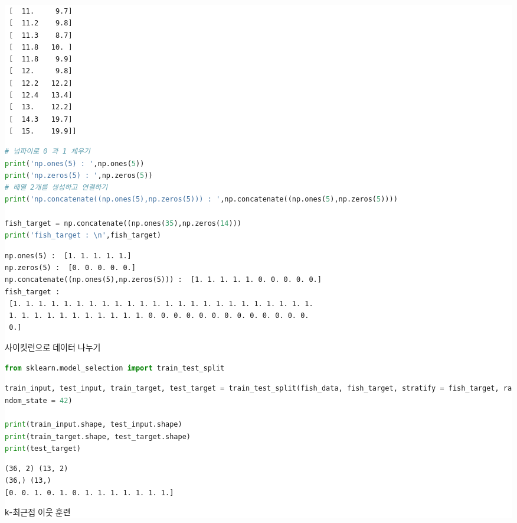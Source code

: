      [  11.     9.7]
     [  11.2    9.8]
     [  11.3    8.7]
     [  11.8   10. ]
     [  11.8    9.9]
     [  12.     9.8]
     [  12.2   12.2]
     [  12.4   13.4]
     [  13.    12.2]
     [  14.3   19.7]
     [  15.    19.9]]
    


```python
# 넘파이로 0 과 1 체우기
print('np.ones(5) : ',np.ones(5))
print('np.zeros(5) : ',np.zeros(5))
# 배열 2개를 생성하고 연결하기
print('np.concatenate((np.ones(5),np.zeros(5))) : ',np.concatenate((np.ones(5),np.zeros(5))))

fish_target = np.concatenate((np.ones(35),np.zeros(14)))
print('fish_target : \n',fish_target)
```

    np.ones(5) :  [1. 1. 1. 1. 1.]
    np.zeros(5) :  [0. 0. 0. 0. 0.]
    np.concatenate((np.ones(5),np.zeros(5))) :  [1. 1. 1. 1. 1. 0. 0. 0. 0. 0.]
    fish_target : 
     [1. 1. 1. 1. 1. 1. 1. 1. 1. 1. 1. 1. 1. 1. 1. 1. 1. 1. 1. 1. 1. 1. 1. 1.
     1. 1. 1. 1. 1. 1. 1. 1. 1. 1. 1. 0. 0. 0. 0. 0. 0. 0. 0. 0. 0. 0. 0. 0.
     0.]
    

사이킷런으로 데이터 나누기


```python
from sklearn.model_selection import train_test_split
```


```python
train_input, test_input, train_target, test_target = train_test_split(fish_data, fish_target, stratify = fish_target, random_state = 42)

print(train_input.shape, test_input.shape)
print(train_target.shape, test_target.shape)
print(test_target)
```

    (36, 2) (13, 2)
    (36,) (13,)
    [0. 0. 1. 0. 1. 0. 1. 1. 1. 1. 1. 1. 1.]
    

k-최근접 이웃 훈련

